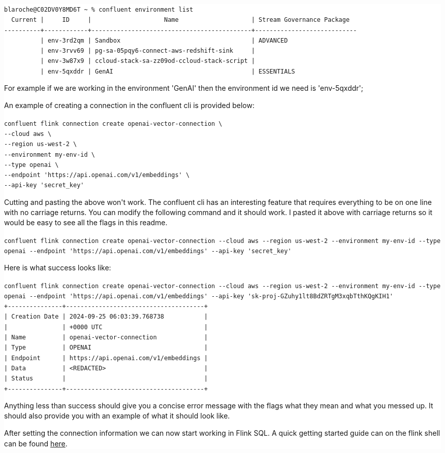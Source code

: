 ```
blaroche@C02DV0Y8MD6T ~ % confluent environment list
  Current |     ID     |                    Name                    | Stream Governance Package
----------+------------+--------------------------------------------+----------------------------
          | env-3rd2qm | Sandbox                                    | ADVANCED
          | env-3rvv69 | pg-sa-05pqy6-connect-aws-redshift-sink     |
          | env-3w87x9 | ccloud-stack-sa-zz09od-ccloud-stack-script |
          | env-5qxddr | GenAI                                      | ESSENTIALS
``` 

For example if we are working in the environment 'GenAI' then the environment id we need is 'env-5qxddr';

An example of creating a connection in the confluent cli is provided below:    
   
```
confluent flink connection create openai-vector-connection \
--cloud aws \
--region us-west-2 \
--environment my-env-id \
--type openai \
--endpoint 'https://api.openai.com/v1/embeddings' \
--api-key 'secret_key'
```   

Cutting and pasting the above won't work.  The confluent cli has an interesting feature that requires everything to be on one line with no carriage returns.  You can modify the following command and it should work.  I pasted it above with carriage returns so it would be easy to see all the flags in this readme.

```
confluent flink connection create openai-vector-connection --cloud aws --region us-west-2 --environment my-env-id --type openai --endpoint 'https://api.openai.com/v1/embeddings' --api-key 'secret_key'
```

Here is what success looks like:   

```
confluent flink connection create openai-vector-connection --cloud aws --region us-west-2 --environment my-env-id --type openai --endpoint 'https://api.openai.com/v1/embeddings' --api-key 'sk-proj-GZuhy1lt8BdZRTgM3xqbTthKQgKIH1'
+---------------+--------------------------------------+
| Creation Date | 2024-09-25 06:03:39.768738           |
|               | +0000 UTC                            |
| Name          | openai-vector-connection             |
| Type          | OPENAI                               |
| Endpoint      | https://api.openai.com/v1/embeddings |
| Data          | <REDACTED>                           |
| Status        |                                      |
+---------------+--------------------------------------+
```   

Anything less than success should give you a concise error message with the flags what they mean and what you messed up.  It should also provide you with an example of what it should look like.   
   
After setting the connection information we can now start working in Flink SQL.  A quick getting started guide can on the flink shell can be found [here](https://docs.confluent.io/cloud/current/flink/get-started/quick-start-shell.html#step-1-log-in-to-ccloud-with-the-confluent-cli).  
   